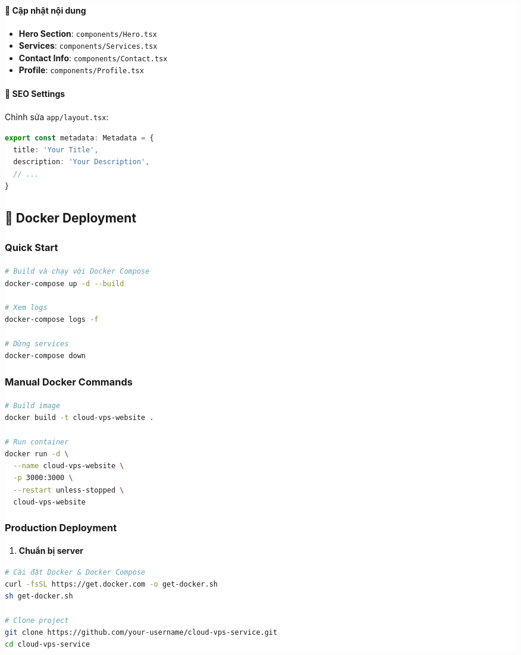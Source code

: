 #### 📝 Cập nhật nội dung
- **Hero Section**: `components/Hero.tsx`
- **Services**: `components/Services.tsx`
- **Contact Info**: `components/Contact.tsx`
- **Profile**: `components/Profile.tsx`

#### 🔧 SEO Settings
Chỉnh sửa `app/layout.tsx`:
```typescript
export const metadata: Metadata = {
  title: 'Your Title',
  description: 'Your Description',
  // ...
}
```

## 🐳 Docker Deployment

### Quick Start
```bash
# Build và chạy với Docker Compose
docker-compose up -d --build

# Xem logs
docker-compose logs -f

# Dừng services
docker-compose down
```

### Manual Docker Commands
```bash
# Build image
docker build -t cloud-vps-website .

# Run container
docker run -d \
  --name cloud-vps-website \
  -p 3000:3000 \
  --restart unless-stopped \
  cloud-vps-website
```

### Production Deployment
1. **Chuẩn bị server**
```bash
# Cài đặt Docker & Docker Compose
curl -fsSL https://get.docker.com -o get-docker.sh
sh get-docker.sh

# Clone project
git clone https://github.com/your-username/cloud-vps-service.git
cd cloud-vps-service
```
